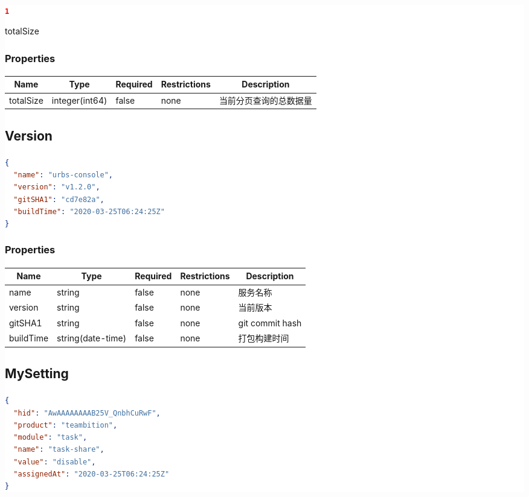 <a id="schematotalsize"></a>
<a id="schema_TotalSize"></a>
<a id="tocStotalsize"></a>
<a id="tocstotalsize"></a>

```json
1

```

totalSize

### Properties

|Name|Type|Required|Restrictions|Description|
|---|---|---|---|---|
|totalSize|integer(int64)|false|none|当前分页查询的总数据量|

<h2 id="tocS_Version">Version</h2>

<a id="schemaversion"></a>
<a id="schema_Version"></a>
<a id="tocSversion"></a>
<a id="tocsversion"></a>

```json
{
  "name": "urbs-console",
  "version": "v1.2.0",
  "gitSHA1": "cd7e82a",
  "buildTime": "2020-03-25T06:24:25Z"
}

```

### Properties

|Name|Type|Required|Restrictions|Description|
|---|---|---|---|---|
|name|string|false|none|服务名称|
|version|string|false|none|当前版本|
|gitSHA1|string|false|none|git commit hash|
|buildTime|string(date-time)|false|none|打包构建时间|

<h2 id="tocS_MySetting">MySetting</h2>

<a id="schemamysetting"></a>
<a id="schema_MySetting"></a>
<a id="tocSmysetting"></a>
<a id="tocsmysetting"></a>

```json
{
  "hid": "AwAAAAAAAAB25V_QnbhCuRwF",
  "product": "teambition",
  "module": "task",
  "name": "task-share",
  "value": "disable",
  "assignedAt": "2020-03-25T06:24:25Z"
}

```
